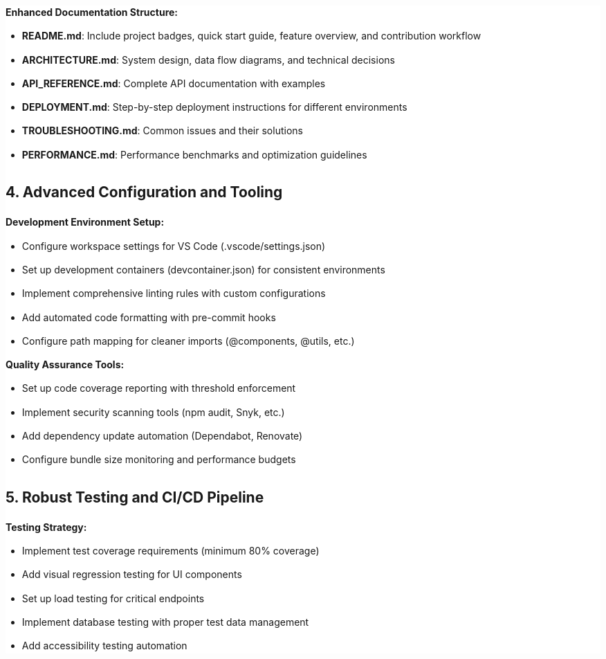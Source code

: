   

**Enhanced Documentation Structure:** 

- **README.md**: Include project badges, quick start guide, feature overview, and contribution workflow 

- **ARCHITECTURE.md**: System design, data flow diagrams, and technical decisions 

- **API_REFERENCE.md**: Complete API documentation with examples 

- **DEPLOYMENT.md**: Step-by-step deployment instructions for different environments 

- **TROUBLESHOOTING.md**: Common issues and their solutions 

- **PERFORMANCE.md**: Performance benchmarks and optimization guidelines 

  

## 4. Advanced Configuration and Tooling 

  

**Development Environment Setup:** 

- Configure workspace settings for VS Code (.vscode/settings.json) 

- Set up development containers (devcontainer.json) for consistent environments 

- Implement comprehensive linting rules with custom configurations 

- Add automated code formatting with pre-commit hooks 

- Configure path mapping for cleaner imports (@components, @utils, etc.) 

  

**Quality Assurance Tools:** 

- Set up code coverage reporting with threshold enforcement 

- Implement security scanning tools (npm audit, Snyk, etc.) 

- Add dependency update automation (Dependabot, Renovate) 

- Configure bundle size monitoring and performance budgets 

  

## 5. Robust Testing and CI/CD Pipeline 

  

**Testing Strategy:** 

- Implement test coverage requirements (minimum 80% coverage) 

- Add visual regression testing for UI components 

- Set up load testing for critical endpoints 

- Implement database testing with proper test data management 

- Add accessibility testing automation 

  